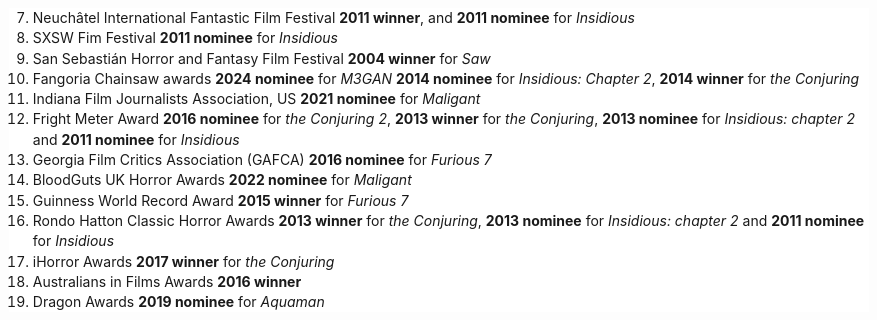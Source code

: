 7) Neuchâtel International Fantastic Film Festival **2011 winner**, and **2011 nominee** for *Insidious*
8) SXSW Fim Festival **2011 nominee** for *Insidious*
9) San Sebastián Horror and Fantasy Film Festival **2004 winner** for *Saw*
10) Fangoria Chainsaw awards **2024 nominee** for *M3GAN* **2014 nominee** for *Insidious: Chapter 2*, **2014 winner** for *the Conjuring* 
11) Indiana Film Journalists Association, US **2021 nominee** for *Maligant*
12) Fright Meter Award **2016 nominee** for *the Conjuring 2*, **2013 winner** for *the Conjuring*, **2013 nominee** for *Insidious: chapter 2* and **2011 nominee** for *Insidious*
13) Georgia Film Critics Association (GAFCA) **2016 nominee** for *Furious 7*
14) BloodGuts UK Horror Awards **2022 nominee** for *Maligant*
15) Guinness World Record Award **2015 winner** for *Furious 7*
16) Rondo Hatton Classic Horror Awards **2013 winner** for *the Conjuring*, **2013 nominee** for *Insidious: chapter 2* and **2011 nominee** for *Insidious*
17) iHorror Awards **2017 winner** for *the Conjuring*
18) Australians in Films Awards **2016 winner**
19) Dragon Awards **2019 nominee** for *Aquaman*
